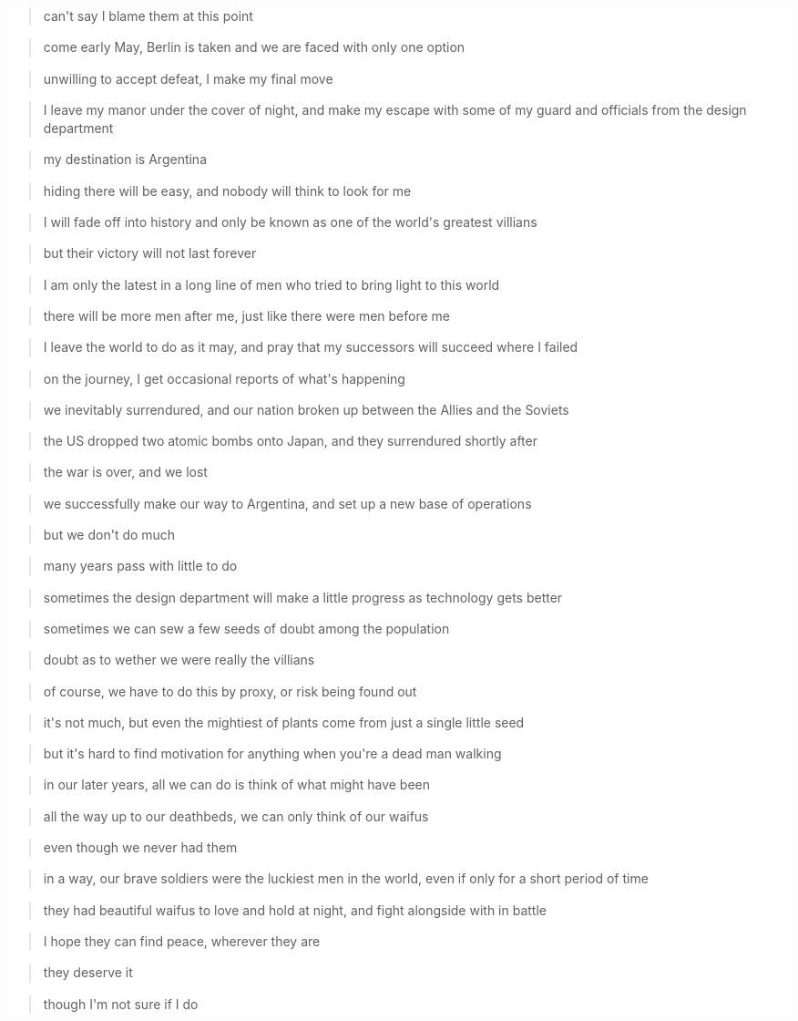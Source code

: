 >can't say I blame them at this point

>come early May, Berlin is taken and we are faced with only one option

>unwilling to accept defeat, I make my final move

>I leave my manor under the cover of night, and make my escape with some of my guard and officials from the design department

>my destination is Argentina

>hiding there will be easy, and nobody will think to look for me

>I will fade off into history and only be known as one of the world's greatest villians

>but their victory will not last forever

>I am only the latest in a long line of men who tried to bring light to this world

>there will be more men after me, just like there were men before me

>I leave the world to do as it may, and pray that my successors will succeed where I failed

>on the journey, I get occasional reports of what's happening

>we inevitably surrendured, and our nation broken up between the Allies and the Soviets

>the US dropped two atomic bombs onto Japan, and they surrendured shortly after

>the war is over, and we lost

>we successfully make our way to Argentina, and set up a new base of operations

>but we don't do much

>many years pass with little to do

>sometimes the design department will make a little progress as technology gets better

>sometimes we can sew a few seeds of doubt among the population

>doubt as to wether we were really the villians

>of course, we have to do this by proxy, or risk being found out

>it's not much, but even the mightiest of plants come from just a single little seed

>but it's hard to find motivation for anything when you're a dead man walking

>in our later years, all we can do is think of what might have been

>all the way up to our deathbeds, we can only think of our waifus

>even though we never had them

>in a way, our brave soldiers were the luckiest men in the world, even if only for a short period of time

>they had beautiful waifus to love and hold at night, and fight alongside with in battle

>I hope they can find peace, wherever they are

>they deserve it

>though I'm not sure if I do

